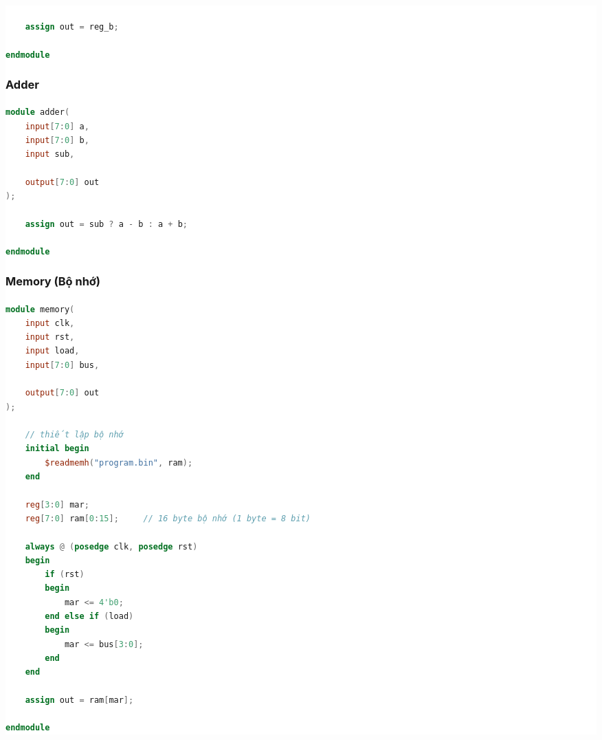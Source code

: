 ```verilog

	assign out = reg_b;

endmodule
```

### Adder
```verilog
module adder(
	input[7:0] a,
	input[7:0] b,
	input sub,

	output[7:0] out
);
	
	assign out = sub ? a - b : a + b;

endmodule
```

### Memory (Bộ nhớ)
```verilog
module memory(
	input clk,
	input rst,
	input load,
	input[7:0] bus,

	output[7:0] out
);

	// thiết lập bộ nhớ
	initial begin
		$readmemh("program.bin", ram);
	end

	reg[3:0] mar;
	reg[7:0] ram[0:15];		// 16 byte bộ nhớ (1 byte = 8 bit)

	always @ (posedge clk, posedge rst)
	begin
		if (rst)
		begin
			mar <= 4'b0;
		end else if (load)
		begin
			mar <= bus[3:0];
		end
	end

	assign out = ram[mar];

endmodule
```
